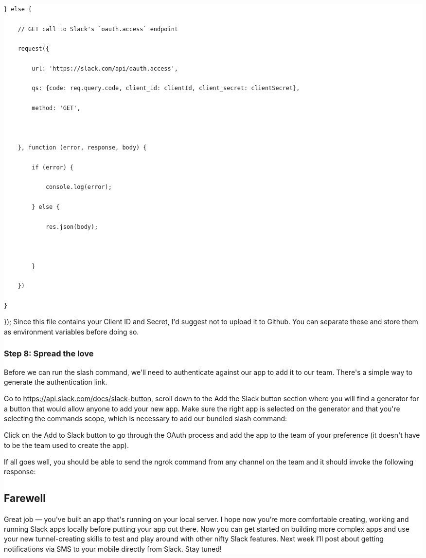     } else {

        // GET call to Slack's `oauth.access` endpoint

        request({

            url: 'https://slack.com/api/oauth.access',

            qs: {code: req.query.code, client_id: clientId, client_secret: clientSecret},

            method: 'GET',



        }, function (error, response, body) {

            if (error) {

                console.log(error);

            } else {

                res.json(body);



            }

        })

    }

});
Since this file contains your Client ID and Secret, I'd suggest not to upload it to Github. You can separate these and store them as environment variables before doing so.

### Step 8: Spread the love
Before we can run the slash command, we'll need to authenticate against our app to add it to our team. There's a simple way to generate the authentication link.

Go to https://api.slack.com/docs/slack-button, scroll down to the Add the Slack button section where you will find a generator for a button that would allow anyone to add your new app. Make sure the right app is selected on the generator and that you're selecting the commands scope, which is necessary to add our bundled slash command:


Click on the Add to Slack button to go through the OAuth process and add the app to the team of your preference (it doesn't have to be the team used to create the app).


If all goes well, you should be able to send the ngrok command from any channel on the team and it should invoke the following response:



## Farewell
Great job — you've built an app that's running on your local server. I hope now you’re more comfortable creating, working and running Slack apps locally before putting your app out there. Now you can get started on building more complex apps and use your new tunnel-creating skills to test and play around with other nifty Slack features. Next week I’ll post about getting notifications via SMS to your mobile directly from Slack. Stay tuned!
